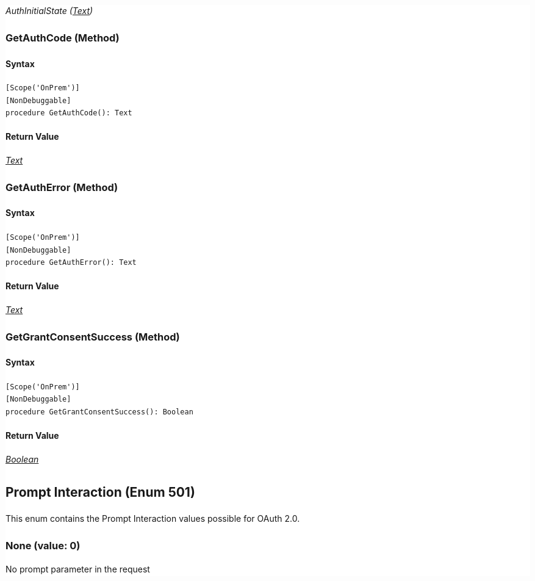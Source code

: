 

*AuthInitialState ([Text](https://docs.microsoft.com/en-us/dynamics365/business-central/dev-itpro/developer/methods-auto/text/text-data-type))* 



### GetAuthCode (Method) <a name="GetAuthCode"></a> 
#### Syntax
```
[Scope('OnPrem')]
[NonDebuggable]
procedure GetAuthCode(): Text
```
#### Return Value
*[Text](https://docs.microsoft.com/en-us/dynamics365/business-central/dev-itpro/developer/methods-auto/text/text-data-type)*


### GetAuthError (Method) <a name="GetAuthError"></a> 
#### Syntax
```
[Scope('OnPrem')]
[NonDebuggable]
procedure GetAuthError(): Text
```
#### Return Value
*[Text](https://docs.microsoft.com/en-us/dynamics365/business-central/dev-itpro/developer/methods-auto/text/text-data-type)*


### GetGrantConsentSuccess (Method) <a name="GetGrantConsentSuccess"></a> 
#### Syntax
```
[Scope('OnPrem')]
[NonDebuggable]
procedure GetGrantConsentSuccess(): Boolean
```
#### Return Value
*[Boolean](https://docs.microsoft.com/en-us/dynamics365/business-central/dev-itpro/developer/methods-auto/boolean/boolean-data-type)*



## Prompt Interaction (Enum 501)

 This enum contains the Prompt Interaction values possible for OAuth 2.0.
 

### None (value: 0)


 No prompt parameter in the request
 